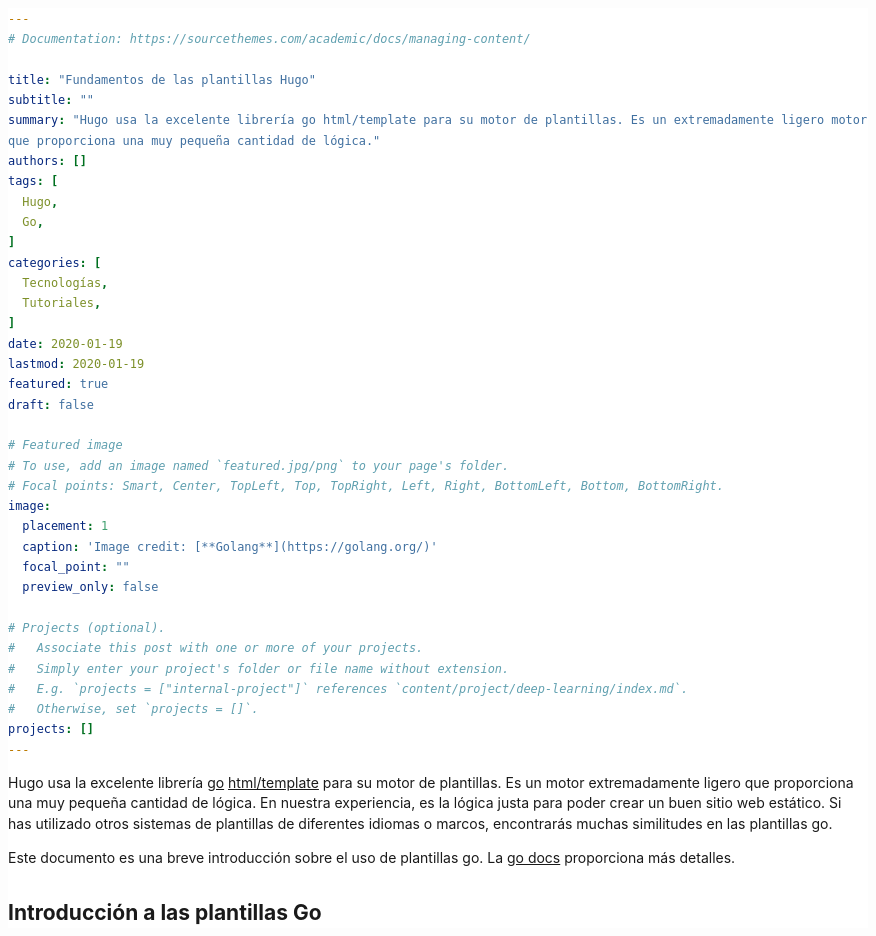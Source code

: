```yaml
---
# Documentation: https://sourcethemes.com/academic/docs/managing-content/

title: "Fundamentos de las plantillas Hugo"
subtitle: ""
summary: "Hugo usa la excelente librería go html/template para su motor de plantillas. Es un extremadamente ligero motor que proporciona una muy pequeña cantidad de lógica."
authors: []
tags: [
  Hugo,
  Go,
]
categories: [
  Tecnologías,
  Tutoriales,
]
date: 2020-01-19
lastmod: 2020-01-19
featured: true
draft: false

# Featured image
# To use, add an image named `featured.jpg/png` to your page's folder.
# Focal points: Smart, Center, TopLeft, Top, TopRight, Left, Right, BottomLeft, Bottom, BottomRight.
image:
  placement: 1
  caption: 'Image credit: [**Golang**](https://golang.org/)'
  focal_point: ""
  preview_only: false

# Projects (optional).
#   Associate this post with one or more of your projects.
#   Simply enter your project's folder or file name without extension.
#   E.g. `projects = ["internal-project"]` references `content/project/deep-learning/index.md`.
#   Otherwise, set `projects = []`.
projects: []
---
```


Hugo usa la excelente librería [go][] [html/template][gohtmltemplate] para su motor de plantillas. Es un motor extremadamente ligero que proporciona una muy pequeña cantidad de lógica. En nuestra experiencia, es la lógica justa para poder crear un buen sitio web estático. Si has utilizado otros sistemas de plantillas de diferentes idiomas o marcos, encontrarás muchas similitudes en las plantillas go.

Este documento es una breve introducción sobre el uso de plantillas go. La [go docs][gohtmltemplate] proporciona más detalles.

## Introducción a las plantillas Go


[go]: <http://golang.org/>
[gohtmltemplate]: <http://golang.org/pkg/html/template/>